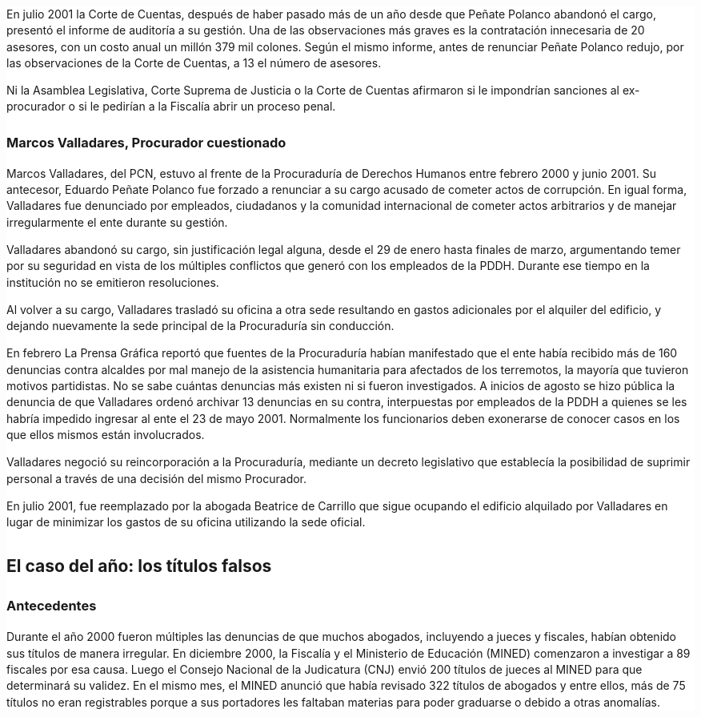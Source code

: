 En julio 2001 la Corte de Cuentas, después de haber pasado más de un año
desde que Peñate Polanco abandonó el cargo, presentó el informe de
auditoría a su gestión. Una de las observaciones más graves es la
contratación innecesaria de 20 asesores, con un costo anual un millón
379 mil colones. Según el mismo informe, antes de renunciar Peñate
Polanco redujo, por las observaciones de la Corte de Cuentas, a 13 el
número de asesores.

Ni la Asamblea Legislativa, Corte Suprema de Justicia o la Corte de
Cuentas afirmaron si le impondrían sanciones al ex-procurador o si le
pedirían a la Fiscalía abrir un proceso penal.

### Marcos Valladares, Procurador cuestionado

Marcos Valladares, del PCN, estuvo al frente de la Procuraduría de
Derechos Humanos entre febrero 2000 y junio 2001. Su antecesor, Eduardo
Peñate Polanco fue forzado a renunciar a su cargo acusado de cometer
actos de corrupción. En igual forma, Valladares fue denunciado por
empleados, ciudadanos y la comunidad internacional de cometer actos
arbitrarios y de manejar irregularmente el ente durante su gestión.

Valladares abandonó su cargo, sin justificación legal alguna, desde el
29 de enero hasta finales de marzo, argumentando temer por su seguridad
en vista de los múltiples conflictos que generó con los empleados de la
PDDH. Durante ese tiempo en la institución no se emitieron resoluciones.

Al volver a su cargo, Valladares trasladó su oficina a otra sede
resultando en gastos adicionales por el alquiler del edificio, y dejando
nuevamente la sede principal de la Procuraduría sin conducción.

En febrero La Prensa Gráfica reportó que fuentes de la Procuraduría
habían manifestado que el ente había recibido más de 160 denuncias
contra alcaldes por mal manejo de la asistencia humanitaria para
afectados de los terremotos, la mayoría que tuvieron motivos
partidistas. No se sabe cuántas denuncias más existen ni si fueron
investigados. A inicios de agosto se hizo pública la denuncia de que
Valladares ordenó archivar 13 denuncias en su contra, interpuestas por
empleados de la PDDH a quienes se les habría impedido ingresar al ente
el 23 de mayo 2001. Normalmente los funcionarios deben exonerarse de
conocer casos en los que ellos mismos están involucrados.

Valladares negoció su reincorporación a la Procuraduría, mediante un
decreto legislativo que establecía la posibilidad de suprimir personal a
través de una decisión del mismo Procurador.

En julio 2001, fue reemplazado por la abogada Beatrice de Carrillo que
sigue ocupando el edificio alquilado por Valladares en lugar de
minimizar los gastos de su oficina utilizando la sede oficial.

## El caso del año: los títulos falsos

### Antecedentes

Durante el año 2000 fueron múltiples las denuncias de que muchos
abogados, incluyendo a jueces y fiscales, habían obtenido sus títulos de
manera irregular. En diciembre 2000, la Fiscalía y el Ministerio de
Educación (MINED) comenzaron a investigar a 89 fiscales por esa causa.
Luego el Consejo Nacional de la Judicatura (CNJ) envió 200 títulos de
jueces al MINED para que determinará su validez. En el mismo mes, el
MINED anunció que había revisado 322 títulos de abogados y entre ellos,
más de 75 títulos no eran registrables porque a sus portadores les
faltaban materias para poder graduarse o debido a otras anomalías.
